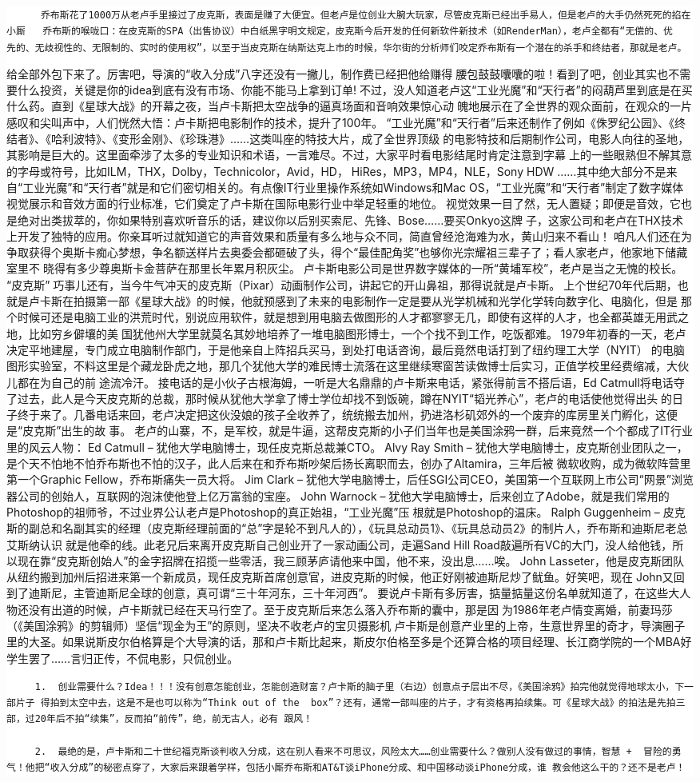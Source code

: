           乔布斯花了1000万从老卢手里接过了皮克斯，表面是赚了大便宜。但老卢是位创业大腕大玩家，尽管皮克斯已经出手易人，但是老卢的大手仍然死死的掐在小厮   乔布斯的喉咙口：在皮克斯的SPA（出售协议）中白纸黑字明文规定，皮克斯今后开发的任何新软件新技术（如RenderMan），老卢全都有“无偿的、优   先的、无歧视性的、无限制的、实时的使用权”，以至于当皮克斯在纳斯达克上市的时候，华尔街的分析师们咬定乔布斯有一个潜在的杀手和终结者，那就是老卢。
 给全部外包下来了。厉害吧，导演的“收入分成”八字还没有一撇儿，制作费已经把他给赚得  腰包鼓鼓囔囔的啦！看到了吧，创业其实也不需要什么投资，关键是你的idea到底有没有市场、你能不能马上拿到订单!  不过，没人知道老卢这“工业光魔”和“天行者”的闷葫芦里到底是在买什么药。直到《星球大战》的开幕之夜，当卢卡斯把太空战争的逼真场面和音响效果惊心动  魄地展示在了全世界的观众面前，在观众的一片感叹和尖叫声中，人们恍然大悟：卢卡斯把电影制作的技术，提升了100年。  “工业光魔”和“天行者”后来还制作了例如《侏罗纪公园》、《终结者》、《哈利波特》、《变形金刚》、《珍珠港》……这类叫座的特技大片，成了全世界顶级   的电影特技和后期制作公司，电影人向往的圣地，其影响是巨大的。这里面牵涉了太多的专业知识和术语，一言难尽。不过，大家平时看电影结尾时肯定注意到字幕  上的一些眼熟但不解其意的字母或符号，比如ILM，THX，Dolby，Technicolor，Avid，HD，  HiRes，MP3，MP4，NLE，Sony HDW  ……其中绝大部分不是来自“工业光魔”和“天行者”就是和它们密切相关的。有点像IT行业里操作系统如Windows和Mac  OS，“工业光魔”和“天行者”制定了数字媒体视觉展示和音效方面的行业标准，它们奠定了卢卡斯在国际电影行业中举足轻重的地位。  视觉效果一目了然，无人置疑；即便是音效，它也是绝对出类拔萃的，你如果特别喜欢听音乐的话，建议你以后别买索尼、先锋、Bose……要买Onkyo这牌  子，这家公司和老卢在THX技术上开发了独特的应用。你亲耳听过就知道它的声音效果和质量有多么地与众不同，简直曾经沧海难为水，黄山归来不看山！  咱凡人们还在为争取获得个奥斯卡痴心梦想，争名额送样片去奥委会都砸破了头，得个“最佳配角奖”也够你光宗耀祖三辈子了；看人家老卢，他家地下储藏室里不  晓得有多少尊奥斯卡金菩萨在那里长年累月积灰尘。 卢卡斯电影公司是世界数字媒体的一所“黄埔军校”，老卢是当之无愧的校长。 “皮克斯”  巧事儿还有，当今牛气冲天的皮克斯（Pixar）动画制作公司，讲起它的开山鼻祖，那得说就是卢卡斯。  上个世纪70年代后期，也就是卢卡斯在拍摄第一部《星球大战》的时候，他就预感到了未来的电影制作一定是要从光学机械和光学化学转向数字化、电脑化，但是   那个时候可还是电脑工业的洪荒时代，别说应用软件，就是想到用电脑去做图形的人才都寥寥无几，即使有这样的人才，也全都英雄无用武之地，比如穷乡僻壤的美  国犹他州大学里就莫名其妙地培养了一堆电脑图形博士，一个个找不到工作，吃饭都难。  1979年初春的一天，老卢决定平地建屋，专门成立电脑制作部门，于是他亲自上阵招兵买马，到处打电话咨询，最后竟然电话打到了纽约理工大学（NYIT）   的电脑图形实验室，不料这里是个藏龙卧虎之地，那几个犹他大学的难民博士流落在这里继续寒窗苦读做博士后实习，正值学校里经费缩减，大伙儿都在为自己的前  途流冷汗。 接电话的是小伙子古根海姆，一听是大名鼎鼎的卢卡斯来电话，紧张得前言不搭后语，Ed  Catmull将电话夺了过去，此人是今天皮克斯的总裁，那时候从犹他大学拿了博士学位却找不到饭碗，蹲在NYIT“韬光养心”，老卢的电话使他觉得出头   的日子终于来了。几番电话来回，老卢决定把这伙没娘的孩子全收养了，统统搬去加州，扔进洛杉矶郊外的一个废弃的库房里关门孵化，这便是“皮克斯”出生的故  事。 老卢的山寨，不，是军校，就是牛逼，这帮皮克斯的小子们当年也是美国涂鸦一群，后来竟然一个个都成了IT行业里的风云人物： Ed  Catmull – 犹他大学电脑博士，现任皮克斯总裁兼CTO。 Alvy Ray Smith –  犹他大学电脑博士，皮克斯创业团队之一，是个天不怕地不怕乔布斯也不怕的汉子，此人后来在和乔布斯吵架后扬长离职而去，创办了Altamira，三年后被  微软收购，成为微软阵营里第一个Graphic Fellow，乔布斯痛失一员大将。 Jim Clark –  犹他大学电脑博士，后任SGI公司CEO，美国第一个互联网上市公司“网景”浏览器公司的创始人，互联网的泡沫使他登上亿万富翁的宝座。 John  Warnock –  犹他大学电脑博士，后来创立了Adobe，就是我们常用的Photoshop的祖师爷，不过业界公认老卢是Photoshop的真正始祖，“工业光魔”压  根就是Photoshop的温床。 Ralph Guggenheim –  皮克斯的副总和名副其实的经理（皮克斯经理前面的“总”字是轮不到凡人的），《玩具总动员1》、《玩具总动员2》的制片人，乔布斯和迪斯尼老总艾斯纳认识  就是他牵的线。此老兄后来离开皮克斯自己创业开了一家动画公司，走遍Sand Hill  Road敲遍所有VC的大门，没人给他钱，所以现在靠“皮克斯创始人”的金字招牌在招揽一些零活，我三顾茅庐请他来中国，他不来，没出息……唉。  John  Lasseter，他是皮克斯团队从纽约搬到加州后招进来第一个新成员，现任皮克斯首席创意官，进皮克斯的时候，他正好刚被迪斯尼炒了鱿鱼。好笑吧，现在  John又回到了迪斯尼，主管迪斯尼全球的创意，真可谓“三十年河东，三十年河西”。  要说卢卡斯有多厉害，掂量掂量这份名单就知道了，在这些大人物还没有出道的时候，卢卡斯就已经在天马行空了。至于皮克斯后来怎么落入乔布斯的囊中，那是因  为1986年老卢情变离婚，前妻玛莎（《美国涂鸦》的剪辑师）坚信“现金为王”的原则，坚决不收老卢的宝贝摄影机
         卢卡斯是创意产业里的上帝，生意世界里的奇才，导演圈子里的大圣。如果说斯皮尔伯格算是个大导演的话，那和卢卡斯比起来，斯皮尔伯格至多是个还算合格的项目经理、长江商学院的一个MBA好学生罢了……言归正传，不侃电影，只侃创业。
 
         1.  创业需要什么？Idea！！！没有创意怎能创业，怎能创造财富？卢卡斯的脑子里（右边）创意点子层出不尽，《美国涂鸦》拍完他就觉得地球太小，下一部片子 得拍到太空中去，这是不是也可以称为“Think out of the  box”？还有，通常一部叫座的片子，才有资格再拍续集。可《星球大战》的拍法是先拍三部，过20年后不拍“续集”，反而拍“前传”，绝，前无古人，必有 跟风！
 
         2.  最绝的是，卢卡斯和二十世纪福克斯谈判收入分成，这在别人看来不可思议，风险太大……创业需要什么？做别人没有做过的事情，智慧 +  冒险的勇气！他把“收入分成”的秘密点穿了，大家后来跟着学样，包括小厮乔布斯和AT&T谈iPhone分成、和中国移动谈iPhone分成，谁 教会他这么干的？还不是老卢！
